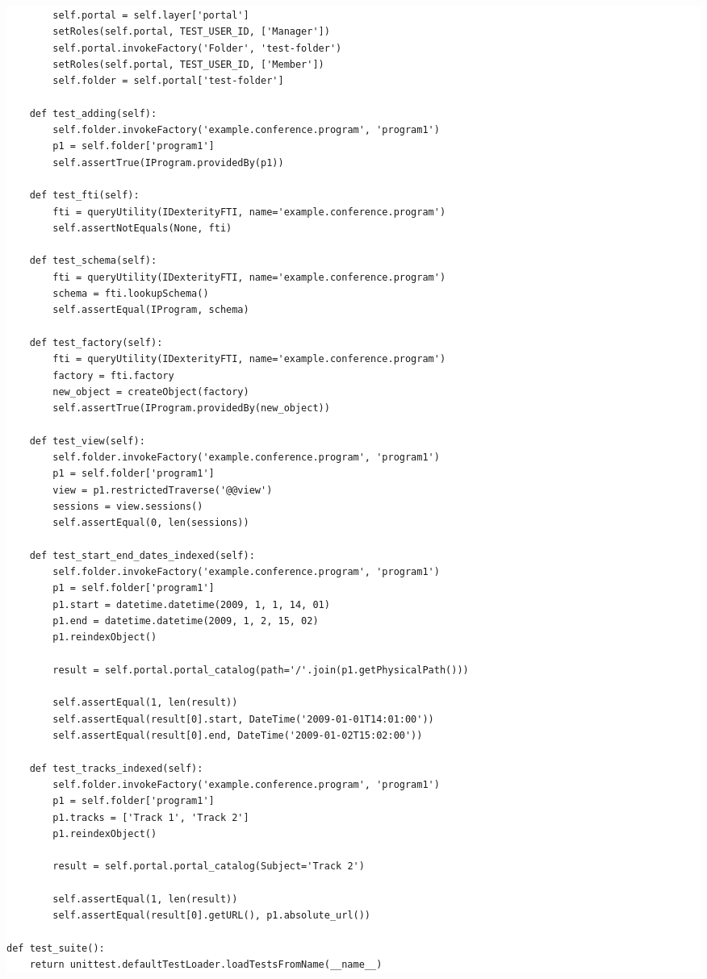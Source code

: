 ```
        self.portal = self.layer['portal']
        setRoles(self.portal, TEST_USER_ID, ['Manager'])
        self.portal.invokeFactory('Folder', 'test-folder')
        setRoles(self.portal, TEST_USER_ID, ['Member'])
        self.folder = self.portal['test-folder']

    def test_adding(self):
        self.folder.invokeFactory('example.conference.program', 'program1')
        p1 = self.folder['program1']
        self.assertTrue(IProgram.providedBy(p1))

    def test_fti(self):
        fti = queryUtility(IDexterityFTI, name='example.conference.program')
        self.assertNotEquals(None, fti)

    def test_schema(self):
        fti = queryUtility(IDexterityFTI, name='example.conference.program')
        schema = fti.lookupSchema()
        self.assertEqual(IProgram, schema)

    def test_factory(self):
        fti = queryUtility(IDexterityFTI, name='example.conference.program')
        factory = fti.factory
        new_object = createObject(factory)
        self.assertTrue(IProgram.providedBy(new_object))

    def test_view(self):
        self.folder.invokeFactory('example.conference.program', 'program1')
        p1 = self.folder['program1']
        view = p1.restrictedTraverse('@@view')
        sessions = view.sessions()
        self.assertEqual(0, len(sessions))

    def test_start_end_dates_indexed(self):
        self.folder.invokeFactory('example.conference.program', 'program1')
        p1 = self.folder['program1']
        p1.start = datetime.datetime(2009, 1, 1, 14, 01)
        p1.end = datetime.datetime(2009, 1, 2, 15, 02)
        p1.reindexObject()

        result = self.portal.portal_catalog(path='/'.join(p1.getPhysicalPath()))

        self.assertEqual(1, len(result))
        self.assertEqual(result[0].start, DateTime('2009-01-01T14:01:00'))
        self.assertEqual(result[0].end, DateTime('2009-01-02T15:02:00'))

    def test_tracks_indexed(self):
        self.folder.invokeFactory('example.conference.program', 'program1')
        p1 = self.folder['program1']
        p1.tracks = ['Track 1', 'Track 2']
        p1.reindexObject()

        result = self.portal.portal_catalog(Subject='Track 2')

        self.assertEqual(1, len(result))
        self.assertEqual(result[0].getURL(), p1.absolute_url())

def test_suite():
    return unittest.defaultTestLoader.loadTestsFromName(__name__)
```


[collective.testcaselayer]: http://pypi.python.org/pypi/collective.testcaselayer
[plone.app.testing]: http://pypi.python.org/pypi/plone.app.testing
[testing tutorial]: /external/plone.app.testing/docs/source/index